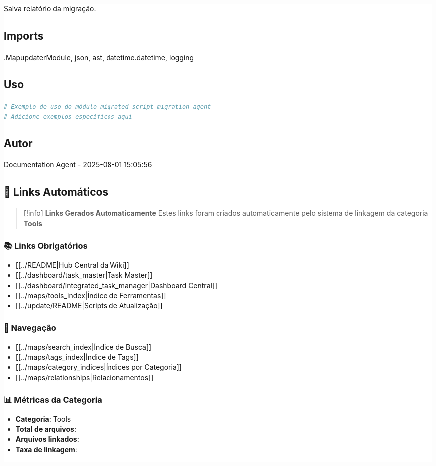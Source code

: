 Salva relatório da migração.

## Imports

.MapupdaterModule, json, ast, datetime.datetime, logging

## Uso

```python
# Exemplo de uso do módulo migrated_script_migration_agent
# Adicione exemplos específicos aqui
```

## Autor

Documentation Agent - 2025-08-01 15:05:56

## 🔗 **Links Automáticos**

> [!info] **Links Gerados Automaticamente**
> Estes links foram criados automaticamente pelo sistema de linkagem da categoria **Tools**

### **📚 Links Obrigatórios**
- [[../README|Hub Central da Wiki]]
- [[../dashboard/task_master|Task Master]]
- [[../dashboard/integrated_task_manager|Dashboard Central]]
- [[../maps/tools_index|Índice de Ferramentas]]
- [[../update/README|Scripts de Atualização]]

### **🧭 Navegação**
- [[../maps/search_index|Índice de Busca]]
- [[../maps/tags_index|Índice de Tags]]
- [[../maps/category_indices|Índices por Categoria]]
- [[../maps/relationships|Relacionamentos]]

### **📊 Métricas da Categoria**
- **Categoria**: Tools
- **Total de arquivos**: 
- **Arquivos linkados**: 
- **Taxa de linkagem**: 

---

